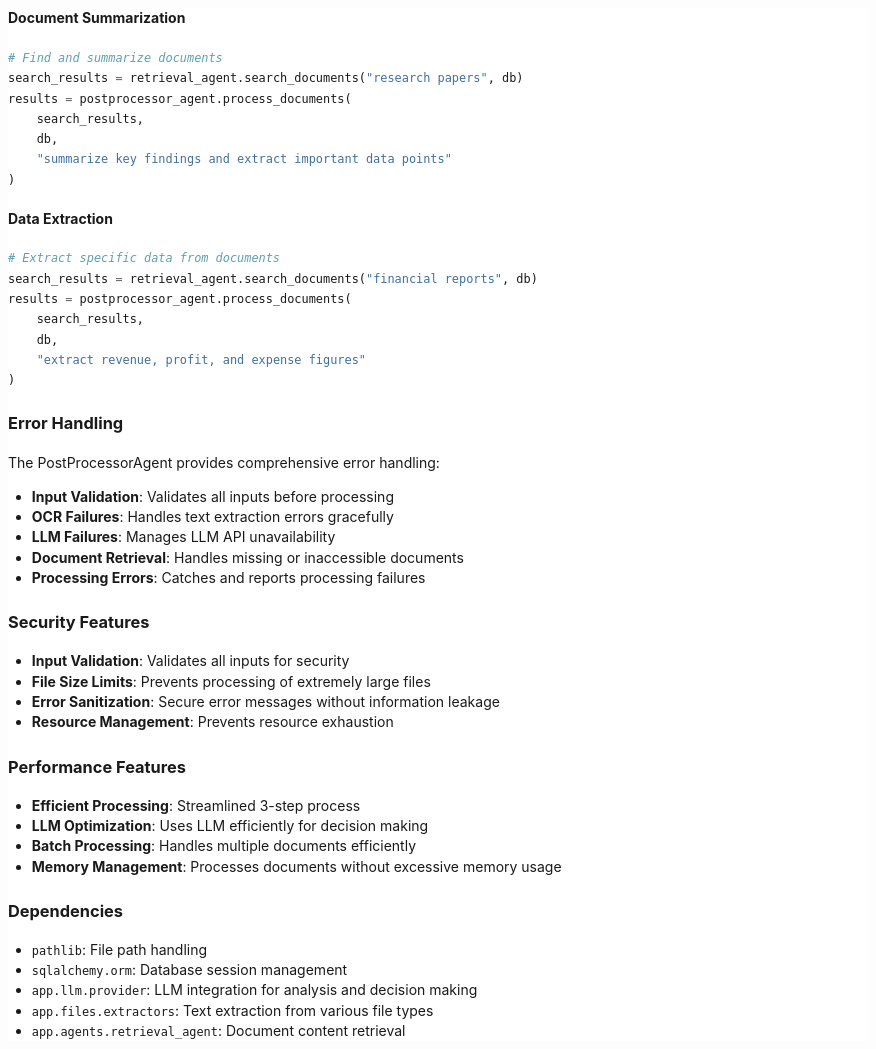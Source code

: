 #### Document Summarization
```python
# Find and summarize documents
search_results = retrieval_agent.search_documents("research papers", db)
results = postprocessor_agent.process_documents(
    search_results, 
    db, 
    "summarize key findings and extract important data points"
)
```

#### Data Extraction
```python
# Extract specific data from documents
search_results = retrieval_agent.search_documents("financial reports", db)
results = postprocessor_agent.process_documents(
    search_results, 
    db, 
    "extract revenue, profit, and expense figures"
)
```

### Error Handling

The PostProcessorAgent provides comprehensive error handling:

- **Input Validation**: Validates all inputs before processing
- **OCR Failures**: Handles text extraction errors gracefully
- **LLM Failures**: Manages LLM API unavailability
- **Document Retrieval**: Handles missing or inaccessible documents
- **Processing Errors**: Catches and reports processing failures

### Security Features

- **Input Validation**: Validates all inputs for security
- **File Size Limits**: Prevents processing of extremely large files
- **Error Sanitization**: Secure error messages without information leakage
- **Resource Management**: Prevents resource exhaustion

### Performance Features

- **Efficient Processing**: Streamlined 3-step process
- **LLM Optimization**: Uses LLM efficiently for decision making
- **Batch Processing**: Handles multiple documents efficiently
- **Memory Management**: Processes documents without excessive memory usage

### Dependencies

- `pathlib`: File path handling
- `sqlalchemy.orm`: Database session management
- `app.llm.provider`: LLM integration for analysis and decision making
- `app.files.extractors`: Text extraction from various file types
- `app.agents.retrieval_agent`: Document content retrieval
